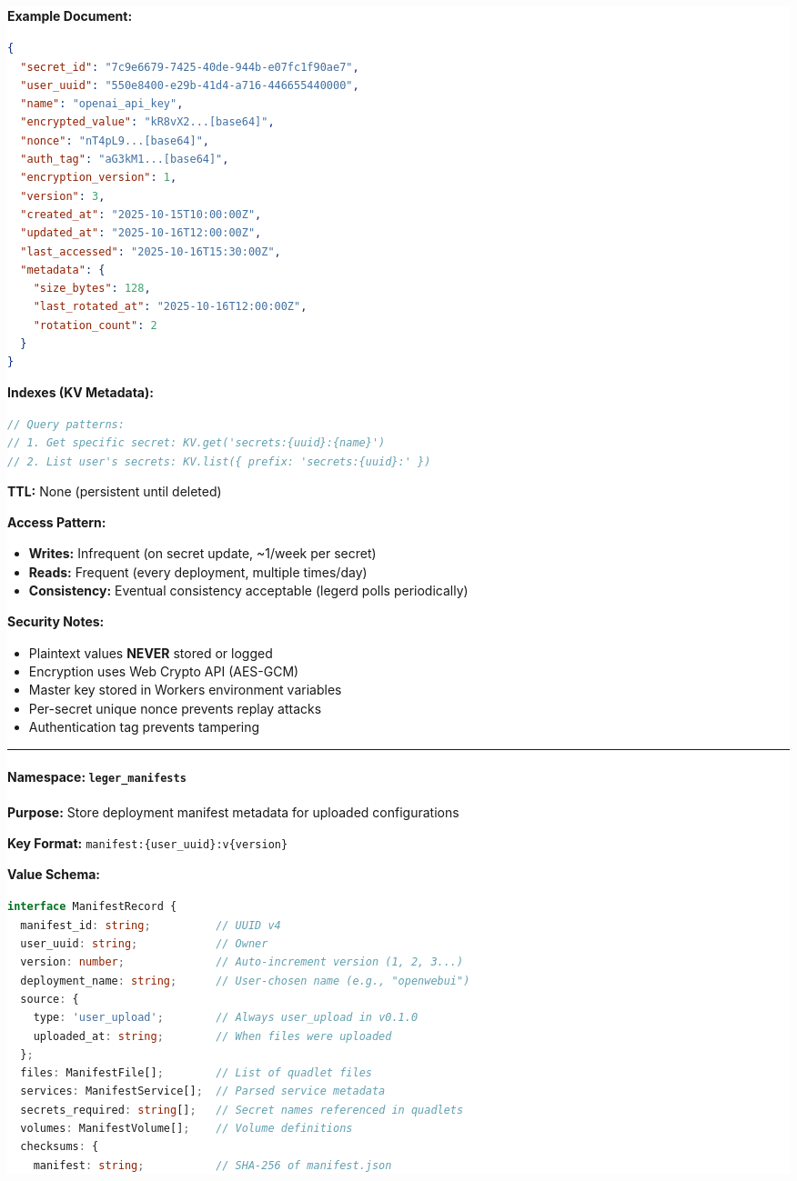 **Example Document:**
```json
{
  "secret_id": "7c9e6679-7425-40de-944b-e07fc1f90ae7",
  "user_uuid": "550e8400-e29b-41d4-a716-446655440000",
  "name": "openai_api_key",
  "encrypted_value": "kR8vX2...[base64]",
  "nonce": "nT4pL9...[base64]",
  "auth_tag": "aG3kM1...[base64]",
  "encryption_version": 1,
  "version": 3,
  "created_at": "2025-10-15T10:00:00Z",
  "updated_at": "2025-10-16T12:00:00Z",
  "last_accessed": "2025-10-16T15:30:00Z",
  "metadata": {
    "size_bytes": 128,
    "last_rotated_at": "2025-10-16T12:00:00Z",
    "rotation_count": 2
  }
}
```

**Indexes (KV Metadata):**
```typescript
// Query patterns:
// 1. Get specific secret: KV.get('secrets:{uuid}:{name}')
// 2. List user's secrets: KV.list({ prefix: 'secrets:{uuid}:' })
```

**TTL:** None (persistent until deleted)

**Access Pattern:**
- **Writes:** Infrequent (on secret update, ~1/week per secret)
- **Reads:** Frequent (every deployment, multiple times/day)
- **Consistency:** Eventual consistency acceptable (legerd polls periodically)

**Security Notes:**
- Plaintext values **NEVER** stored or logged
- Encryption uses Web Crypto API (AES-GCM)
- Master key stored in Workers environment variables
- Per-secret unique nonce prevents replay attacks
- Authentication tag prevents tampering

---

#### Namespace: `leger_manifests`

**Purpose:** Store deployment manifest metadata for uploaded configurations

**Key Format:** `manifest:{user_uuid}:v{version}`

**Value Schema:**
```typescript
interface ManifestRecord {
  manifest_id: string;          // UUID v4
  user_uuid: string;            // Owner
  version: number;              // Auto-increment version (1, 2, 3...)
  deployment_name: string;      // User-chosen name (e.g., "openwebui")
  source: {
    type: 'user_upload';        // Always user_upload in v0.1.0
    uploaded_at: string;        // When files were uploaded
  };
  files: ManifestFile[];        // List of quadlet files
  services: ManifestService[];  // Parsed service metadata
  secrets_required: string[];   // Secret names referenced in quadlets
  volumes: ManifestVolume[];    // Volume definitions
  checksums: {
    manifest: string;           // SHA-256 of manifest.json
```